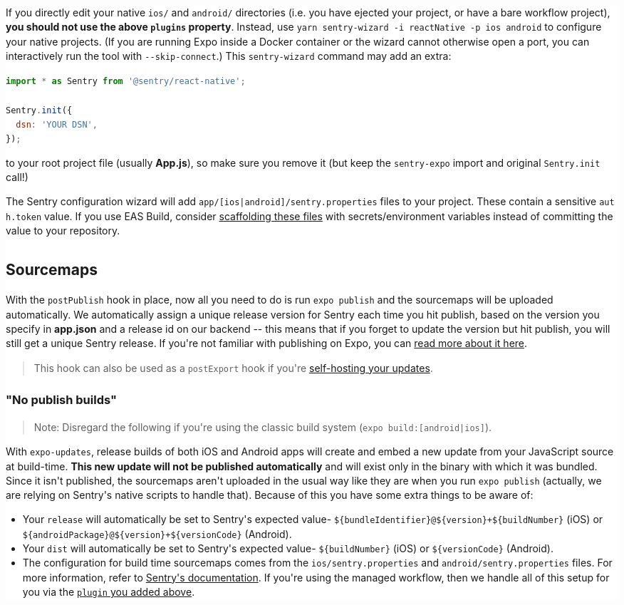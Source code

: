 If you directly edit your native `ios/` and `android/` directories (i.e. you have ejected your project, or have a bare workflow project), **you should not use the above `plugins` property**. Instead, use `yarn sentry-wizard -i reactNative -p ios android` to configure your native projects. (If you are running Expo inside a Docker container or the wizard cannot otherwise open a port, you can interactively run the tool with `--skip-connect`.) This `sentry-wizard` command may add an extra:

```js
import * as Sentry from '@sentry/react-native';

Sentry.init({
  dsn: 'YOUR DSN',
});
```

to your root project file (usually **App.js**), so make sure you remove it (but keep the `sentry-expo` import and original `Sentry.init` call!)

The Sentry configuration wizard will add `app/[ios|android]/sentry.properties` files to your project. These contain a sensitive `auth.token` value. If you use EAS Build, consider [scaffolding these files](https://github.com/expo/eas-cli/issues/228#issuecomment-861407074) with secrets/environment variables instead of committing the value to your repository.

## Sourcemaps

With the `postPublish` hook in place, now all you need to do is run `expo publish` and the sourcemaps will be uploaded automatically. We automatically assign a unique release version for Sentry each time you hit publish, based on the version you specify in **app.json** and a release id on our backend -- this means that if you forget to update the version but hit publish, you will still get a unique Sentry release. If you're not familiar with publishing on Expo, you can [read more about it here](../workflow/publishing.md).

> This hook can also be used as a `postExport` hook if you're [self-hosting your updates](../distribution/hosting-your-app.md).

### "No publish builds"

> Note: Disregard the following if you're using the classic build system (`expo build:[android|ios]`).

With `expo-updates`, release builds of both iOS and Android apps will create and embed a new update from your JavaScript source at build-time. **This new update will not be published automatically** and will exist only in the binary with which it was bundled. Since it isn't published, the sourcemaps aren't uploaded in the usual way like they are when you run `expo publish` (actually, we are relying on Sentry's native scripts to handle that). Because of this you have some extra things to be aware of:

- Your `release` will automatically be set to Sentry's expected value- `${bundleIdentifier}@${version}+${buildNumber}` (iOS) or `${androidPackage}@${version}+${versionCode}` (Android).
- Your `dist` will automatically be set to Sentry's expected value- `${buildNumber}` (iOS) or `${versionCode}` (Android).
- The configuration for build time sourcemaps comes from the `ios/sentry.properties` and `android/sentry.properties` files. For more information, refer to [Sentry's documentation](https://docs.sentry.io/clients/java/config/#configuration-via-properties-file). If you're using the managed workflow, then we handle all of this setup for you via the [`plugin` you added above](#add-the-config-plugin).
